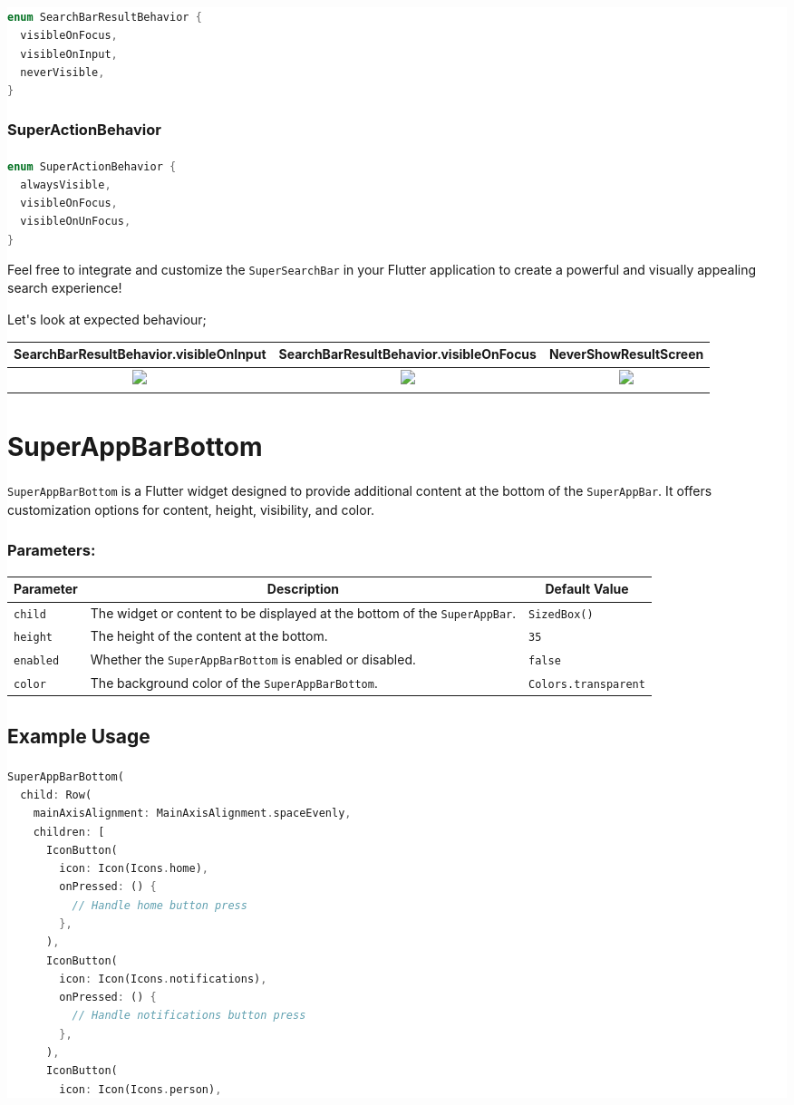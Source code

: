 ```dart
enum SearchBarResultBehavior {
  visibleOnFocus,
  visibleOnInput,
  neverVisible,
}
```

### SuperActionBehavior

```dart
enum SuperActionBehavior {
  alwaysVisible,
  visibleOnFocus,
  visibleOnUnFocus,
}
```

Feel free to integrate and customize the `SuperSearchBar` in your Flutter application to create a powerful and visually appealing search experience!

Let's look at expected behaviour;

|                                                  SearchBarResultBehavior.visibleOnInput                                                  |                                                  SearchBarResultBehavior.visibleOnFocus                                                  |                                                           NeverShowResultScreen                                                           |
|:----------------------------------------------------------------------------------------------------------------------------------------:|:----------------------------------------------------------------------------------------------------------------------------------------:|:-----------------------------------------------------------------------------------------------------------------------------------------:|
| <img src="https://raw.githubusercontent.com/kspo/super_cupertino_navigation_bar/main/screenshots/search_behaviour_1.gif" width="150px"/> | <img src="https://raw.githubusercontent.com/kspo/super_cupertino_navigation_bar/main/screenshots/search_behaviour_2.gif" width="150px"/> | <img src="https://raw.githubusercontent.com/kspo/super_cupertino_navigation_bar/main/screenshots/search_behaviour_3.gif" width="150px"/>  |

# SuperAppBarBottom

`SuperAppBarBottom` is a Flutter widget designed to provide additional content at the bottom of the `SuperAppBar`. It offers customization options for content, height, visibility, and color.

### Parameters:

| Parameter | Description                                                               | Default Value        |
|-----------|---------------------------------------------------------------------------|----------------------|
| `child`   | The widget or content to be displayed at the bottom of the `SuperAppBar`. | `SizedBox()`         |
| `height`  | The height of the content at the bottom.                                  | `35`                 |
| `enabled` | Whether the `SuperAppBarBottom` is enabled or disabled.                   | `false`              |
| `color`   | The background color of the `SuperAppBarBottom`.                          | `Colors.transparent` |

## Example Usage

```dart
SuperAppBarBottom(
  child: Row(
    mainAxisAlignment: MainAxisAlignment.spaceEvenly,
    children: [
      IconButton(
        icon: Icon(Icons.home),
        onPressed: () {
          // Handle home button press
        },
      ),
      IconButton(
        icon: Icon(Icons.notifications),
        onPressed: () {
          // Handle notifications button press
        },
      ),
      IconButton(
        icon: Icon(Icons.person),
```